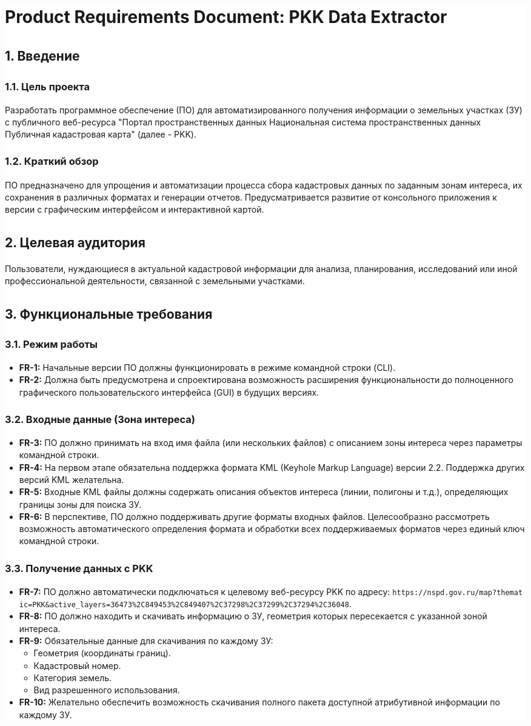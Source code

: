 # Product Requirements Document: PKK Data Extractor

## 1. Введение

### 1.1. Цель проекта
Разработать программное обеспечение (ПО) для автоматизированного получения информации о земельных участках (ЗУ) с публичного веб-ресурса "Портал пространственных данных Национальная система пространственных данных Публичная кадастровая карта" (далее - PKK).

### 1.2. Краткий обзор
ПО предназначено для упрощения и автоматизации процесса сбора кадастровых данных по заданным зонам интереса, их сохранения в различных форматах и генерации отчетов. Предусматривается развитие от консольного приложения к версии с графическим интерфейсом и интерактивной картой.

## 2. Целевая аудитория
Пользователи, нуждающиеся в актуальной кадастровой информации для анализа, планирования, исследований или иной профессиональной деятельности, связанной с земельными участками.

## 3. Функциональные требования

### 3.1. Режим работы
-   **FR-1:** Начальные версии ПО должны функционировать в режиме командной строки (CLI).
-   **FR-2:** Должна быть предусмотрена и спроектирована возможность расширения функциональности до полноценного графического пользовательского интерфейса (GUI) в будущих версиях.

### 3.2. Входные данные (Зона интереса)
-   **FR-3:** ПО должно принимать на вход имя файла (или нескольких файлов) с описанием зоны интереса через параметры командной строки.
-   **FR-4:** На первом этапе обязательна поддержка формата KML (Keyhole Markup Language) версии 2.2. Поддержка других версий KML желательна.
-   **FR-5:** Входные KML файлы должны содержать описания объектов интереса (линии, полигоны и т.д.), определяющих границы зоны для поиска ЗУ.
-   **FR-6:** В перспективе, ПО должно поддерживать другие форматы входных файлов. Целесообразно рассмотреть возможность автоматического определения формата и обработки всех поддерживаемых форматов через единый ключ командной строки.

### 3.3. Получение данных с PKK
-   **FR-7:** ПО должно автоматически подключаться к целевому веб-ресурсу PKK по адресу: `https://nspd.gov.ru/map?thematic=PKK&active_layers=36473%2C849453%2C849407%2C37298%2C37299%2C37294%2C36048`.
-   **FR-8:** ПО должно находить и скачивать информацию о ЗУ, геометрия которых пересекается с указанной зоной интереса.
-   **FR-9:** Обязательные данные для скачивания по каждому ЗУ:
    -   Геометрия (координаты границ).
    -   Кадастровый номер.
    -   Категория земель.
    -   Вид разрешенного использования.
-   **FR-10:** Желательно обеспечить возможность скачивания полного пакета доступной атрибутивной информации по каждому ЗУ.

